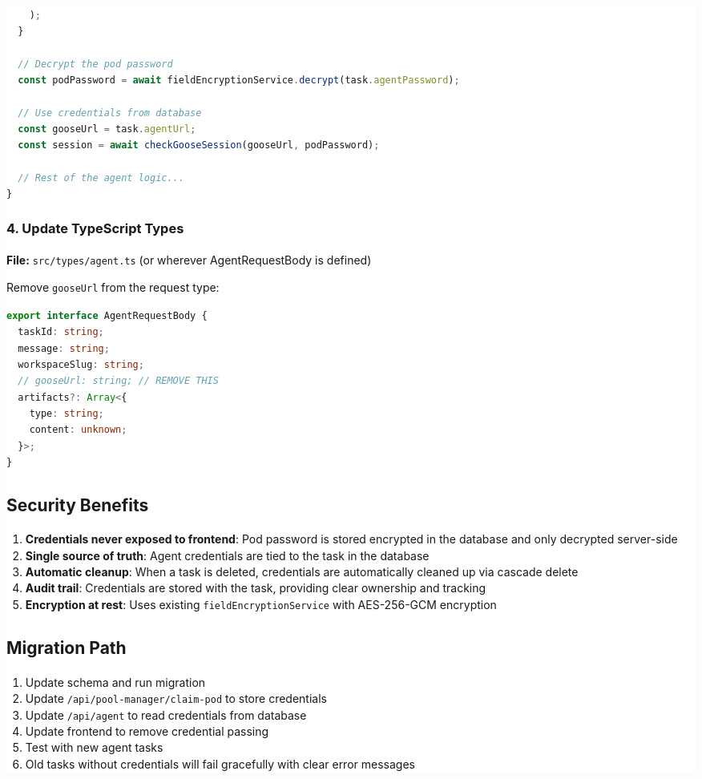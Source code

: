 ```typescript
    );
  }

  // Decrypt the pod password
  const podPassword = await fieldEncryptionService.decrypt(task.agentPassword);

  // Use credentials from database
  const gooseUrl = task.agentUrl;
  const session = await checkGooseSession(gooseUrl, podPassword);

  // Rest of the agent logic...
}
```

### 4. Update TypeScript Types

**File:** `src/types/agent.ts` (or wherever AgentRequestBody is defined)

Remove `gooseUrl` from the request type:

```typescript
export interface AgentRequestBody {
  taskId: string;
  message: string;
  workspaceSlug: string;
  // gooseUrl: string; // REMOVE THIS
  artifacts?: Array<{
    type: string;
    content: unknown;
  }>;
}
```

## Security Benefits

1. **Credentials never exposed to frontend**: Pod password is stored encrypted in the database and only decrypted server-side
2. **Single source of truth**: Agent credentials are tied to the task in the database
3. **Automatic cleanup**: When a task is deleted, credentials are automatically cleaned up via cascade delete
4. **Audit trail**: Credentials are stored with the task, providing clear ownership and tracking
5. **Encryption at rest**: Uses existing `fieldEncryptionService` with AES-256-GCM encryption

## Migration Path

1. Update schema and run migration
2. Update `/api/pool-manager/claim-pod` to store credentials
3. Update `/api/agent` to read credentials from database
4. Update frontend to remove credential passing
5. Test with new agent tasks
6. Old tasks without credentials will fail gracefully with clear error messages
